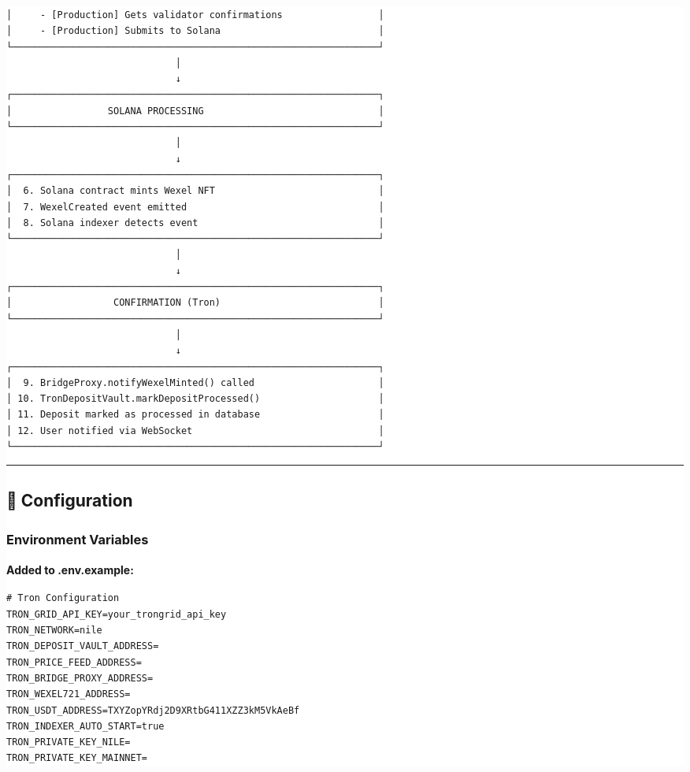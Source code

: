 ```
│     - [Production] Gets validator confirmations                 │
│     - [Production] Submits to Solana                            │
└─────────────────────────────────────────────────────────────────┘
                              │
                              ↓
┌─────────────────────────────────────────────────────────────────┐
│                 SOLANA PROCESSING                               │
└─────────────────────────────────────────────────────────────────┘
                              │
                              ↓
┌─────────────────────────────────────────────────────────────────┐
│  6. Solana contract mints Wexel NFT                             │
│  7. WexelCreated event emitted                                  │
│  8. Solana indexer detects event                                │
└─────────────────────────────────────────────────────────────────┘
                              │
                              ↓
┌─────────────────────────────────────────────────────────────────┐
│                  CONFIRMATION (Tron)                            │
└─────────────────────────────────────────────────────────────────┘
                              │
                              ↓
┌─────────────────────────────────────────────────────────────────┐
│  9. BridgeProxy.notifyWexelMinted() called                      │
│ 10. TronDepositVault.markDepositProcessed()                     │
│ 11. Deposit marked as processed in database                     │
│ 12. User notified via WebSocket                                 │
└─────────────────────────────────────────────────────────────────┘
```

---

## 🔧 Configuration

### Environment Variables

**Added to .env.example:**

```env
# Tron Configuration
TRON_GRID_API_KEY=your_trongrid_api_key
TRON_NETWORK=nile
TRON_DEPOSIT_VAULT_ADDRESS=
TRON_PRICE_FEED_ADDRESS=
TRON_BRIDGE_PROXY_ADDRESS=
TRON_WEXEL721_ADDRESS=
TRON_USDT_ADDRESS=TXYZopYRdj2D9XRtbG411XZZ3kM5VkAeBf
TRON_INDEXER_AUTO_START=true
TRON_PRIVATE_KEY_NILE=
TRON_PRIVATE_KEY_MAINNET=
```
